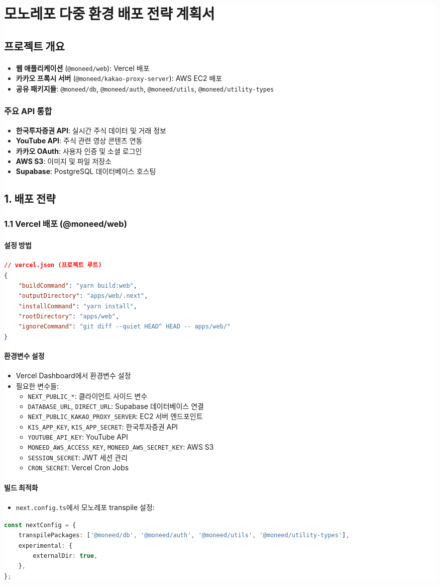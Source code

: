 # 모노레포 다중 환경 배포 전략 계획서

## 프로젝트 개요

- **웹 애플리케이션** (`@moneed/web`): Vercel 배포
- **카카오 프록시 서버** (`@moneed/kakao-proxy-server`): AWS EC2 배포
- **공유 패키지들**: `@moneed/db`, `@moneed/auth`, `@moneed/utils`, `@moneed/utility-types`

### 주요 API 통합

- **한국투자증권 API**: 실시간 주식 데이터 및 거래 정보
- **YouTube API**: 주식 관련 영상 콘텐츠 연동
- **카카오 OAuth**: 사용자 인증 및 소셜 로그인
- **AWS S3**: 이미지 및 파일 저장소
- **Supabase**: PostgreSQL 데이터베이스 호스팅

## 1. 배포 전략

### 1.1 Vercel 배포 (@moneed/web)

#### 설정 방법

```json
// vercel.json (프로젝트 루트)
{
    "buildCommand": "yarn build:web",
    "outputDirectory": "apps/web/.next",
    "installCommand": "yarn install",
    "rootDirectory": "apps/web",
    "ignoreCommand": "git diff --quiet HEAD^ HEAD -- apps/web/"
}
```

#### 환경변수 설정

- Vercel Dashboard에서 환경변수 설정
- 필요한 변수들:
    - `NEXT_PUBLIC_*`: 클라이언트 사이드 변수
    - `DATABASE_URL`, `DIRECT_URL`: Supabase 데이터베이스 연결
    - `NEXT_PUBLIC_KAKAO_PROXY_SERVER`: EC2 서버 엔드포인트
    - `KIS_APP_KEY`, `KIS_APP_SECRET`: 한국투자증권 API
    - `YOUTUBE_API_KEY`: YouTube API
    - `MONEED_AWS_ACCESS_KEY`, `MONEED_AWS_SECRET_KEY`: AWS S3
    - `SESSION_SECRET`: JWT 세션 관리
    - `CRON_SECRET`: Vercel Cron Jobs

#### 빌드 최적화

- `next.config.ts`에서 모노레포 transpile 설정:

```typescript
const nextConfig = {
    transpilePackages: ['@moneed/db', '@moneed/auth', '@moneed/utils', '@moneed/utility-types'],
    experimental: {
        externalDir: true,
    },
};
```
